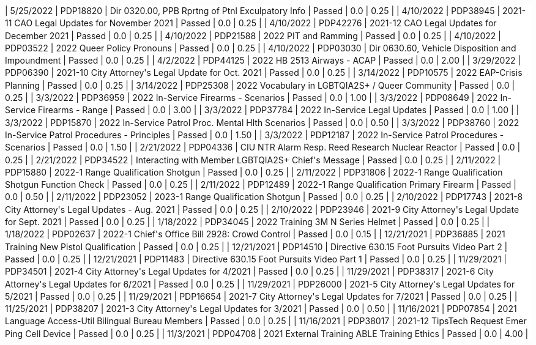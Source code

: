 | 5/25/2022 | PDP18820 | Dir 0320.00, PPB Rprtng of Ptnl Exculpatory Info | Passed | 0.0 | 0.25 |
| 4/10/2022 | PDP38945 | 2021-11 CAO Legal Updates for November 2021 | Passed | 0.0 | 0.25 |
| 4/10/2022 | PDP42276 | 2021-12 CAO Legal Updates for December 2021 | Passed | 0.0 | 0.25 |
| 4/10/2022 | PDP21588 | 2022 PIT and Ramming | Passed | 0.0 | 0.25 |
| 4/10/2022 | PDP03522 | 2022 Queer Policy Pronouns | Passed | 0.0 | 0.25 |
| 4/10/2022 | PDP03030 | Dir 0630.60, Vehicle Disposition and Impoundment | Passed | 0.0 | 0.25 |
| 4/2/2022 | PDP44125 | 2022 HB 2513 Airways - ACAP | Passed | 0.0 | 2.00 |
| 3/29/2022 | PDP06390 | 2021-10 City Attorney's Legal Update for Oct. 2021 | Passed | 0.0 | 0.25 |
| 3/14/2022 | PDP10575 | 2022 EAP-Crisis Planning | Passed | 0.0 | 0.25 |
| 3/14/2022 | PDP25308 | 2022 Vocabulary in LGBTQIA2S+ / Queer Community | Passed | 0.0 | 0.25 |
| 3/3/2022 | PDP36959 | 2022 In-Service Firearms - Scenarios | Passed | 0.0 | 1.00 |
| 3/3/2022 | PDP08649 | 2022 In-Service Firearms - Range | Passed | 0.0 | 3.00 |
| 3/3/2022 | PDP37784 | 2022 In-Service Legal Updates | Passed | 0.0 | 1.00 |
| 3/3/2022 | PDP15870 | 2022 In-Service Patrol Proc. Mental Hlth Scenarios | Passed | 0.0 | 0.50 |
| 3/3/2022 | PDP38760 | 2022 In-Service Patrol Procedures - Principles | Passed | 0.0 | 1.50 |
| 3/3/2022 | PDP12187 | 2022 In-Service Patrol Procedures - Scenarios | Passed | 0.0 | 1.50 |
| 2/21/2022 | PDP04336 | CIU NTR Alarm Resp. Reed Research Nuclear Reactor | Passed | 0.0 | 0.25 |
| 2/21/2022 | PDP34522 | Interacting with Member LGBTQIA2S+ Chief's Message | Passed | 0.0 | 0.25 |
| 2/11/2022 | PDP15880 | 2022-1 Range Qualification Shotgun | Passed | 0.0 | 0.25 |
| 2/11/2022 | PDP31806 | 2022-1 Range Qualification Shotgun Function Check | Passed | 0.0 | 0.25 |
| 2/11/2022 | PDP12489 | 2022-1 Range Qualification Primary Firearm | Passed | 0.0 | 0.50 |
| 2/11/2022 | PDP23052 | 2023-1 Range Qualification Shotgun | Passed | 0.0 | 0.25 |
| 2/10/2022 | PDP17743 | 2021-8 City Attorney's Legal Updates - Aug. 2021 | Passed | 0.0 | 0.25 |
| 2/10/2022 | PDP23946 | 2021-9 City Attorney's Legal Update for Sept. 2021 | Passed | 0.0 | 0.25 |
| 1/18/2022 | PDP34045 | 2022 Training 3M N Series Helmet | Passed | 0.0 | 0.25 |
| 1/18/2022 | PDP02637 | 2022-1 Chief's Office Bill 2928: Crowd Control | Passed | 0.0 | 0.15 |
| 12/21/2021 | PDP36885 | 2021 Training New Pistol Qualification | Passed | 0.0 | 0.25 |
| 12/21/2021 | PDP14510 | Directive 630.15 Foot Pursuits Video Part 2 | Passed | 0.0 | 0.25 |
| 12/21/2021 | PDP11483 | Directive 630.15 Foot Pursuits Video Part 1 | Passed | 0.0 | 0.25 |
| 11/29/2021 | PDP34501 | 2021-4 City Attorney's Legal Updates for 4/2021 | Passed | 0.0 | 0.25 |
| 11/29/2021 | PDP38317 | 2021-6 City Attorney's Legal Updates for 6/2021 | Passed | 0.0 | 0.25 |
| 11/29/2021 | PDP26000 | 2021-5 City Attorney's Legal Updates for 5/2021 | Passed | 0.0 | 0.25 |
| 11/29/2021 | PDP16654 | 2021-7 City Attorney's Legal Updates for 7/2021 | Passed | 0.0 | 0.25 |
| 11/25/2021 | PDP38207 | 2021-3 City Attorney's Legal Updates for 3/2021 | Passed | 0.0 | 0.50 |
| 11/16/2021 | PDP07854 | 2021 Language Access-Util Bilingual Bureau Members | Passed | 0.0 | 0.25 |
| 11/16/2021 | PDP38017 | 2021-12 TipsTech Request Emer Ping Cell Device | Passed | 0.0 | 0.25 |
| 11/3/2021 | PDP04708 | 2021 External Training ABLE Training Ethics | Passed | 0.0 | 4.00 |
